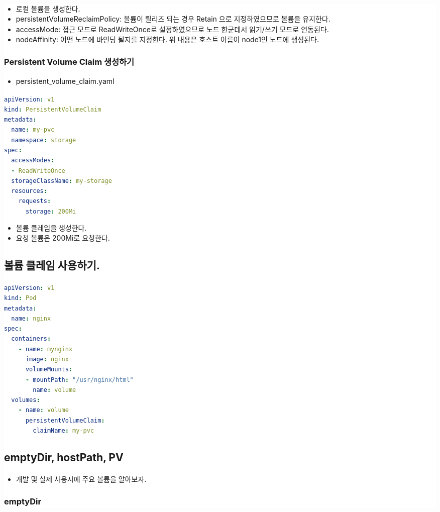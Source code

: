 - 로컬 볼륨을 생성한다. 
- persistentVolumeReclaimPolicy: 볼륨이 릴리즈 되는 경우 Retain 으로 지정하였으므로 볼륨을 유지한다. 
- accessMode: 접근 모드로 ReadWriteOnce로 설정하였으므로 노드 한군데서 읽기/쓰기 모드로 연동된다. 
- nodeAffinity: 어떤 노드에 바인딩 될지를 지정한다. 위 내용은 호스트 이름이 node1인 노드에 생성된다. 

### Persistent Volume Claim 생성하기

- persistent_volume_claim.yaml

```yaml
apiVersion: v1
kind: PersistentVolumeClaim
metadata:
  name: my-pvc
  namespace: storage
spec:
  accessModes:
  - ReadWriteOnce
  storageClassName: my-storage
  resources:
    requests:
      storage: 200Mi
```

- 볼륨 클레임을 생성한다. 
- 요청 볼륨은 200Mi로 요청한다. 

## 볼륨 클레임 사용하기. 

```yaml
apiVersion: v1
kind: Pod
metadata:
  name: nginx
spec:
  containers:
    - name: mynginx
      image: nginx
      volumeMounts:
      - mountPath: "/usr/nginx/html"
        name: volume
  volumes:
    - name: volume
      persistentVolumeClaim:
        claimName: my-pvc
```

## emptyDir, hostPath, PV

- 개발 및 실제 사용시에 주요 볼륨을 알아보자. 
  
### emptyDir
